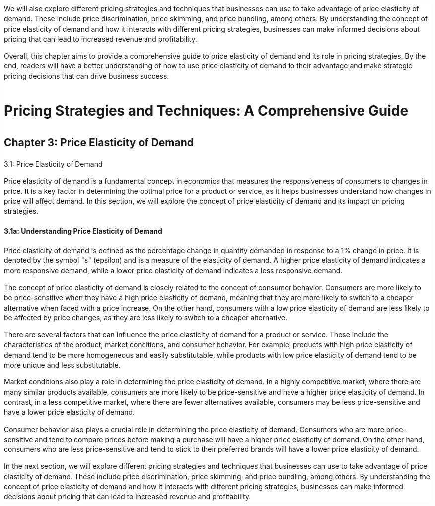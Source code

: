 We will also explore different pricing strategies and techniques that businesses can use to take advantage of price elasticity of demand. These include price discrimination, price skimming, and price bundling, among others. By understanding the concept of price elasticity of demand and how it interacts with different pricing strategies, businesses can make informed decisions about pricing that can lead to increased revenue and profitability.

Overall, this chapter aims to provide a comprehensive guide to price elasticity of demand and its role in pricing strategies. By the end, readers will have a better understanding of how to use price elasticity of demand to their advantage and make strategic pricing decisions that can drive business success. 


# Pricing Strategies and Techniques: A Comprehensive Guide

## Chapter 3: Price Elasticity of Demand

 3.1: Price Elasticity of Demand

Price elasticity of demand is a fundamental concept in economics that measures the responsiveness of consumers to changes in price. It is a key factor in determining the optimal price for a product or service, as it helps businesses understand how changes in price will affect demand. In this section, we will explore the concept of price elasticity of demand and its impact on pricing strategies.

#### 3.1a: Understanding Price Elasticity of Demand

Price elasticity of demand is defined as the percentage change in quantity demanded in response to a 1% change in price. It is denoted by the symbol "ε" (epsilon) and is a measure of the elasticity of demand. A higher price elasticity of demand indicates a more responsive demand, while a lower price elasticity of demand indicates a less responsive demand.

The concept of price elasticity of demand is closely related to the concept of consumer behavior. Consumers are more likely to be price-sensitive when they have a high price elasticity of demand, meaning that they are more likely to switch to a cheaper alternative when faced with a price increase. On the other hand, consumers with a low price elasticity of demand are less likely to be affected by price changes, as they are less likely to switch to a cheaper alternative.

There are several factors that can influence the price elasticity of demand for a product or service. These include the characteristics of the product, market conditions, and consumer behavior. For example, products with high price elasticity of demand tend to be more homogeneous and easily substitutable, while products with low price elasticity of demand tend to be more unique and less substitutable.

Market conditions also play a role in determining the price elasticity of demand. In a highly competitive market, where there are many similar products available, consumers are more likely to be price-sensitive and have a higher price elasticity of demand. In contrast, in a less competitive market, where there are fewer alternatives available, consumers may be less price-sensitive and have a lower price elasticity of demand.

Consumer behavior also plays a crucial role in determining the price elasticity of demand. Consumers who are more price-sensitive and tend to compare prices before making a purchase will have a higher price elasticity of demand. On the other hand, consumers who are less price-sensitive and tend to stick to their preferred brands will have a lower price elasticity of demand.

In the next section, we will explore different pricing strategies and techniques that businesses can use to take advantage of price elasticity of demand. These include price discrimination, price skimming, and price bundling, among others. By understanding the concept of price elasticity of demand and how it interacts with different pricing strategies, businesses can make informed decisions about pricing that can lead to increased revenue and profitability.
